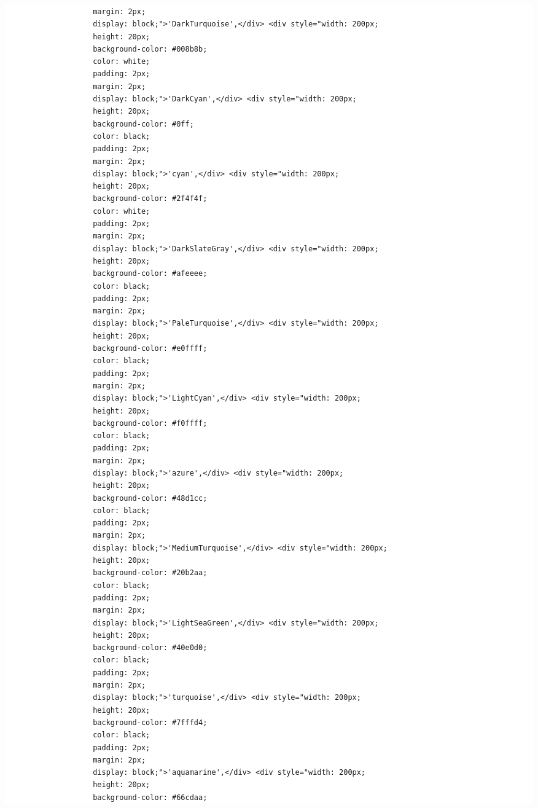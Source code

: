                         margin: 2px;
                        display: block;">'DarkTurquoise',</div> <div style="width: 200px;
                        height: 20px;
                        background-color: #008b8b;
                        color: white;
                        padding: 2px;
                        margin: 2px;
                        display: block;">'DarkCyan',</div> <div style="width: 200px;
                        height: 20px;
                        background-color: #0ff;
                        color: black;
                        padding: 2px;
                        margin: 2px;
                        display: block;">'cyan',</div> <div style="width: 200px;
                        height: 20px;
                        background-color: #2f4f4f;
                        color: white;
                        padding: 2px;
                        margin: 2px;
                        display: block;">'DarkSlateGray',</div> <div style="width: 200px;
                        height: 20px;
                        background-color: #afeeee;
                        color: black;
                        padding: 2px;
                        margin: 2px;
                        display: block;">'PaleTurquoise',</div> <div style="width: 200px;
                        height: 20px;
                        background-color: #e0ffff;
                        color: black;
                        padding: 2px;
                        margin: 2px;
                        display: block;">'LightCyan',</div> <div style="width: 200px;
                        height: 20px;
                        background-color: #f0ffff;
                        color: black;
                        padding: 2px;
                        margin: 2px;
                        display: block;">'azure',</div> <div style="width: 200px;
                        height: 20px;
                        background-color: #48d1cc;
                        color: black;
                        padding: 2px;
                        margin: 2px;
                        display: block;">'MediumTurquoise',</div> <div style="width: 200px;
                        height: 20px;
                        background-color: #20b2aa;
                        color: black;
                        padding: 2px;
                        margin: 2px;
                        display: block;">'LightSeaGreen',</div> <div style="width: 200px;
                        height: 20px;
                        background-color: #40e0d0;
                        color: black;
                        padding: 2px;
                        margin: 2px;
                        display: block;">'turquoise',</div> <div style="width: 200px;
                        height: 20px;
                        background-color: #7fffd4;
                        color: black;
                        padding: 2px;
                        margin: 2px;
                        display: block;">'aquamarine',</div> <div style="width: 200px;
                        height: 20px;
                        background-color: #66cdaa;